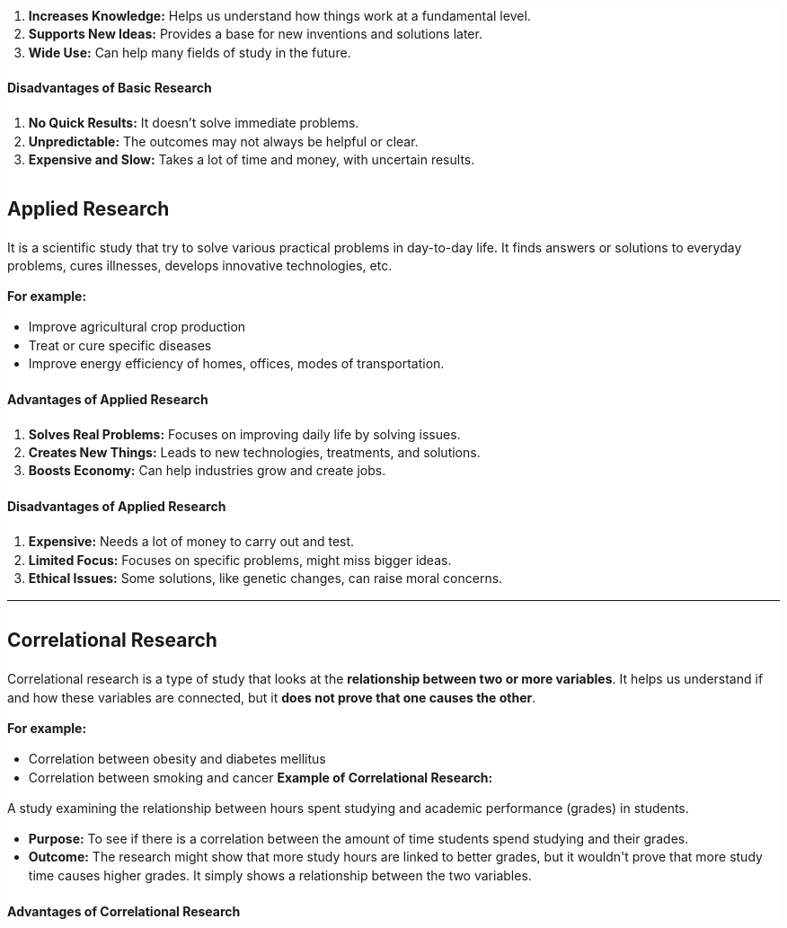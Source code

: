 1. **Increases Knowledge:** Helps us understand how things work at a fundamental level.
2. **Supports New Ideas:** Provides a base for new inventions and solutions later.
3. **Wide Use:** Can help many fields of study in the future.

#### Disadvantages of Basic Research

1. **No Quick Results:** It doesn’t solve immediate problems.
2. **Unpredictable:** The outcomes may not always be helpful or clear.
3. **Expensive and Slow:** Takes a lot of time and money, with uncertain results.
## Applied Research
It is a scientific study that try to solve various practical problems in day-to-day life. 
It finds answers or solutions to everyday problems, cures illnesses, develops innovative technologies, etc.

**For example:**
- Improve agricultural crop production
- Treat or cure specific diseases
- Improve energy efficiency of homes, offices, modes of transportation.
#### Advantages of Applied Research

1. **Solves Real Problems:** Focuses on improving daily life by solving issues.
2. **Creates New Things:** Leads to new technologies, treatments, and solutions.
3. **Boosts Economy:** Can help industries grow and create jobs.

#### Disadvantages of Applied Research

1. **Expensive:** Needs a lot of money to carry out and test.
2. **Limited Focus:** Focuses on specific problems, might miss bigger ideas.
3. **Ethical Issues:** Some solutions, like genetic changes, can raise moral concerns.


---
## Correlational Research
Correlational research is a type of study that looks at the **relationship between two or more variables**.
It helps us understand if and how these variables are connected, but it **does not prove that one causes the other**.

**For example:**
- Correlation between obesity and diabetes mellitus
- Correlation between smoking and cancer
**Example of Correlational Research:**

A study examining the relationship between hours spent studying and academic performance (grades) in students.

- **Purpose:** To see if there is a correlation between the amount of time students spend studying and their grades.
- **Outcome:** The research might show that more study hours are linked to better grades, but it wouldn't prove that more study time causes higher grades. It simply shows a relationship between the two variables.

#### Advantages of Correlational Research
